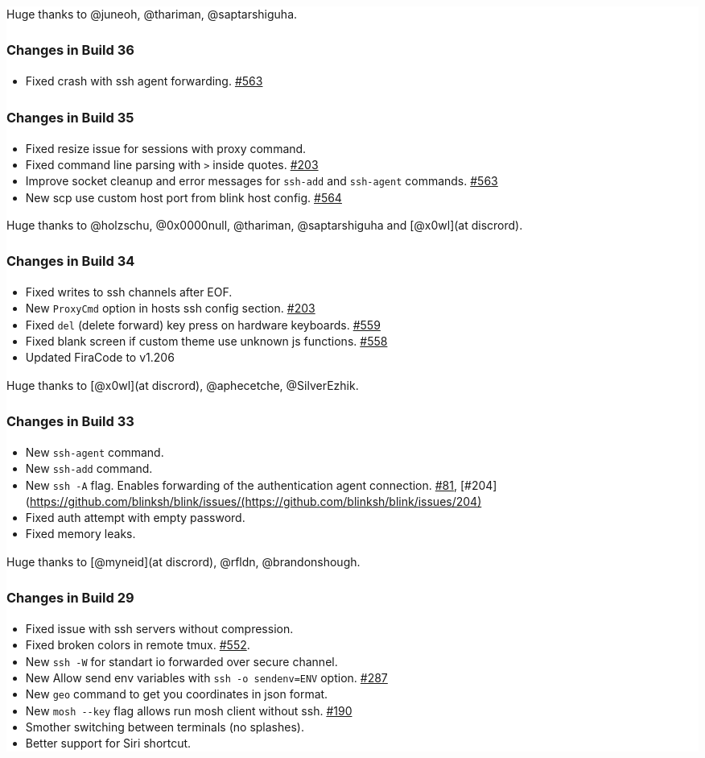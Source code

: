 Huge thanks to @juneoh, @thariman, @saptarshiguha.

### Changes in Build 36

- Fixed crash with ssh agent forwarding. [#563](https://github.com/blinksh/blink/issues/563)

### Changes in Build 35

- Fixed resize issue for sessions with proxy command.
- Fixed command line parsing with `>` inside quotes. [#203](https://github.com/blinksh/blink/issues/203)
- Improve socket cleanup and error messages for `ssh-add` and `ssh-agent`
  commands. [#563](https://github.com/blinksh/blink/issues/563)
- New scp use custom host port from blink host config. [#564](https://github.com/blinksh/blink/issues/564)

Huge thanks to @holzschu, @0x0000null, @thariman, @saptarshiguha and [@x0wl](at
discrord).

### Changes in Build 34

- Fixed writes to ssh channels after EOF.
- New `ProxyCmd` option in hosts ssh config section. [#203](https://github.com/blinksh/blink/issues/203)
- Fixed `del` (delete forward) key press on hardware keyboards. [#559](https://github.com/blinksh/blink/issues/559)
- Fixed blank screen if custom theme use unknown js functions. [#558](https://github.com/blinksh/blink/issues/558)
- Updated FiraCode to v1.206

Huge thanks to [@x0wl](at discrord), @aphecetche, @SilverEzhik.

### Changes in Build 33

- New `ssh-agent` command.
- New `ssh-add` command.
- New `ssh -A` flag. Enables forwarding of the authentication agent
  connection. [#81](https://github.com/blinksh/blink/issues/81), [#204](https://github.com/blinksh/blink/issues/(https://github.com/blinksh/blink/issues/204)
- Fixed auth attempt with empty password.
- Fixed memory leaks.

Huge thanks to [@myneid](at discrord), @rfldn, @brandonshough.

### Changes in Build 29

- Fixed issue with ssh servers without compression.
- Fixed broken colors in remote tmux. [#552](https://github.com/blinksh/blink/issues/552).
- New `ssh -W` for standart io forwarded over secure channel.
- New Allow send env variables with `ssh -o sendenv=ENV` option. [#287](https://github.com/blinksh/blink/issues/287)
- New `geo` command to get you coordinates in json format.
- New `mosh --key` flag allows run mosh client without ssh. [#190](https://github.com/blinksh/blink/issues/190)
- Smother switching between terminals (no splashes).
- Better support for Siri shortcut.
